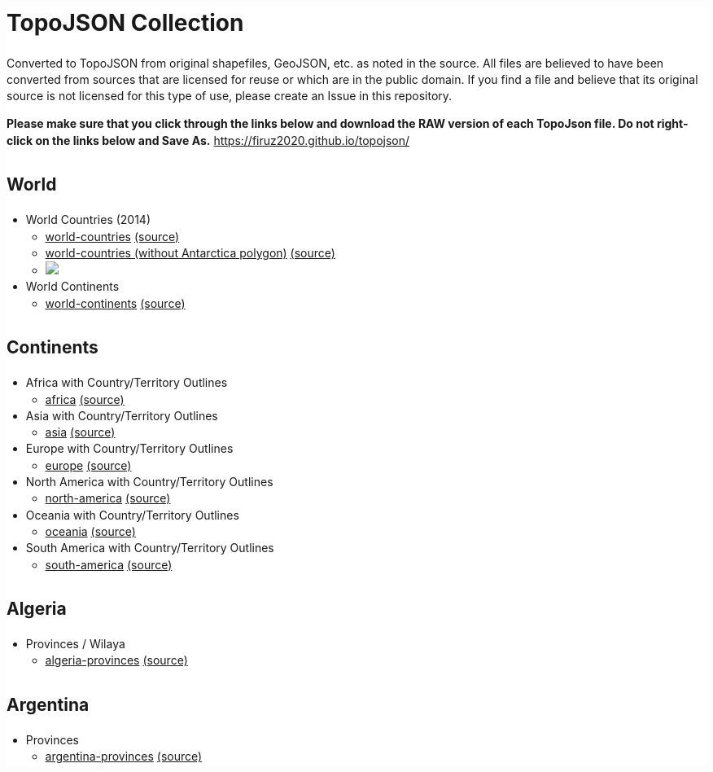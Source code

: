 # TopoJSON Collection

Converted to TopoJSON from original shapefiles, GeoJSON, etc. as noted in the source. All files are believed to have been converted from sources that are licensed for reuse or which are in the public domain. If you find a file and believe that its original source is not licensed for this type of use, please create an Issue in this repository.

**Please make sure that you click through the links below and download the RAW version of each TopoJson file. Do not right-click on the links below and Save As.**
https://firuz2020.github.io/topojson/
## World

- World Countries (2014)
  - [world-countries](https://github.com/deldersveld/topojson/blob/master/world-countries.json) [(source)](https://github.com/johan/world.geo.json/blob/master/countries.geo.json)
  - [world-countries (without Antarctica polygon)](https://github.com/deldersveld/topojson/blob/master/world-countries-sans-antarctica.json) [(source)](https://github.com/johan/world.geo.json/blob/master/countries.geo.json)
  - ![](https://raw.githubusercontent.com/deldersveld/topojson/master/images/world-countries.PNG)
- World Continents
  - [world-continents](https://github.com/deldersveld/topojson/blob/master/world-continents.json) [(source)][1]

## Continents
- Africa with Country/Territory Outlines
  - [africa](https://github.com/deldersveld/topojson/blob/master/continents/africa.json) [(source)][1]
- Asia with Country/Territory Outlines
  - [asia](https://github.com/deldersveld/topojson/blob/master/continents/asia.json) [(source)][1]
- Europe with Country/Territory Outlines
  - [europe](https://github.com/deldersveld/topojson/blob/master/continents/europe.json) [(source)][1]
- North America with Country/Territory Outlines
  - [north-america](https://github.com/deldersveld/topojson/blob/master/continents/north-america.json) [(source)][1]
- Oceania with Country/Territory Outlines
  - [oceania](https://github.com/deldersveld/topojson/blob/master/continents/oceania.json) [(source)][1]
- South America with Country/Territory Outlines
  - [south-america](https://github.com/deldersveld/topojson/blob/master/continents/south-america.json) [(source)][1]


## Algeria
- Provinces / Wilaya
  - [algeria-provinces](https://github.com/deldersveld/topojson/blob/master/countries/algeria/algeria-provinces.json) [(source)][2]

## Argentina
- Provinces
  - [argentina-provinces](https://github.com/deldersveld/topojson/blob/master/countries/argentina/argentina-provinces.json) [(source)][2]


[1]: http://www.naturalearthdata.com/downloads/110m-cultural-vectors
[2]: http://www.diva-gis.org/Data
[3]: https://catalog.data.gov/dataset/2015-cartographic-boundary-file-state-county-for-united-states-1-20000000
[4]: https://www.bcn.cl/siit/mapas_vectoriales